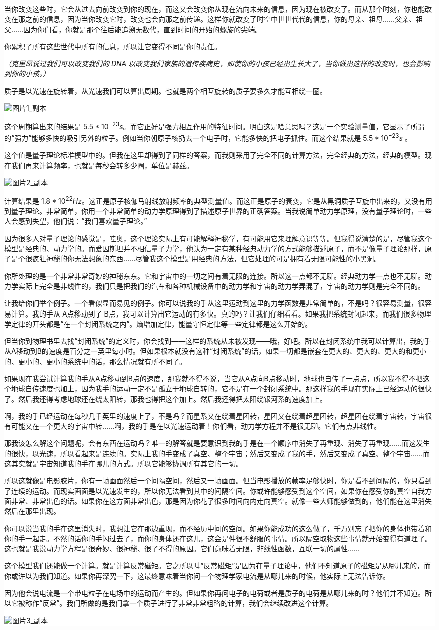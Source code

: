 当你改变这些时，它会从过去向前改变到你的现在，而这又会改变你从现在流向未来的信息，因为现在被改变了。而从那个时刻，你也能改变在那之前的信息，因为当你改变它时，改变也会向那之前传递。这样你就改变了时空中世世代代的信息，你的母亲、祖母……父亲、祖父……因为你们看，你就是那个往后能追溯无数代，直到时间的开始的螺旋的尖端。

你累积了所有这些世代中所有的信息，所以让它变得不同是你的责任。

*（克里昂说过我们可以改变我们的 DNA 以改变我们家族的遗传疾病史，即使你的小孩已经出生长大了，当你做出这样的改变时，也会影响到你的小孩。）*

质子是以光速在旋转着，从光速我们可以算出周期。也就是两个相互旋转的质子要多久才能互相绕一圈。

![图片1_副本](https://cdn.jsdelivr.net/gh/gxlist/image/%E5%85%A8%E6%81%AF%E5%88%86%E5%BD%A2%E5%AE%87%E5%AE%99/202204172041436.png)

这个周期算出来的结果是 $5.5*10^{-23}s$。而它正好是强力相互作用的特征时间。明白这是啥意思吗？这是一个实验测量值，它显示了所谓的“强力”能够多快的吸引另外的粒子。例如当你朝原子核扔去一个电子时，它能多快的把电子抓住。而这个结果就是 $5.5*10^{-23}s$ 。

这个值是量子理论标准模型中的。但我在这里却得到了同样的答案，而我则采用了完全不同的计算方法，完全经典的方法，经典的模型。现在我们再来计算频率，也就是每秒会转多少圈，单位是赫兹。

![图片2_副本](https://cdn.jsdelivr.net/gh/gxlist/image/%E5%85%A8%E6%81%AF%E5%88%86%E5%BD%A2%E5%AE%87%E5%AE%99/202204172041018.png)

计算结果是 $1.8*10^{22}Hz$。这正是原子核伽马射线放射频率的典型测量值。而这正是原子的衰变，它是从黑洞质子互旋中出来的，又没有用到量子理论。非常简单，你用一个非常简单的动力学原理得到了描述原子世界的正确答案。当我说简单动力学原理，没有量子理论时，一些人会感到失望，他们说：“我们喜欢量子理论。”

因为很多人对量子理论的感觉是，哇奥，这个理论实际上有可能解释神秘学，有可能用它来理解意识等等。但我得说清楚的是，尽管我这个模型是经典的、动力学的。而爱因斯坦并不相信量子力学，他认为一定有某种经典动力学的方式能够描述原子，而不是像量子理论那样，原子是个很疯狂神秘的你无法想象的东西……尽管我这个模型是用经典的方法，但它处理的可是拥有着无限可能性的小黑洞。

你所处理的是一个非常非常奇妙的神秘东东。它和宇宙中的一切之间有着无限的连接。所以这一点都不无聊。经典动力学一点也不无聊。动力学实际上完全是非线性的，我们只是把我们的汽车和各种机械设备中的动力学和宇宙的动力学弄混了，宇宙的动力学则是完全不同的。

让我给你们举个例子。一个看似显而易见的例子。你可以说我的手从这里运动到这里的力学函数是非常简单的，不是吗？很容易测量，很容易计算。我的手从 A点移动到了 B点，我可以计算出它运动的有多快。真的吗？让我们仔细看看。如果我把系统封闭起来，而我们很多物理学定律的开头都是“在一个封闭系统之内”。熵增加定律，能量守恒定律等一些定律都是这么开始的。

但当你到物理书里去找“封闭系统”的定义时，你会找到——这样的系统从未被发现——哦，好吧。所以在封闭系统中我可以计算出，我的手从A移动到B的速度是百分之一英里每小时。但如果根本就没有这种“封闭系统”的话，如果一切都是嵌套在更大的、更大的、更大的和更小的、更小的、更小的系统中的话，那么情况就有所不同了。

如果现在我尝试计算我的手从A点移动到B点的速度，那我就不得不说，当它从A点向B点移动时，地球也自传了一点点，所以我不得不把这个地球自传速度也加上，因为我手的运动一定不是孤立于地球自转的，它不是在一个封闭系统中。那这样我的手现在实际上已经运动的很快了。然后我还得考虑地球还在绕太阳转，那我也得把这个加上。然后我还得把太阳绕银河系的速度加上。

啊，我的手已经运动在每秒几千英里的速度上了，不是吗？而星系又在绕着星团转，星团又在绕着超星团转，超星团在绕着宇宙转，宇宙很有可能又在一个更大的宇宙中转……啊，我的手是在以光速运动着！你们看，动力学方程并不是很无聊。它们有点非线性。

那我该怎么解这个问题呢，会有东西在运动吗？唯一的解答就是要意识到我的手是在一个顺序中消失了再重现、消失了再重现……而这发生的很快，以光速，所以看起来是连续的。实际上我的手变成了真空、整个宇宙；然后又变成了我的手，然后又变成了真空、整个宇宙……而这其实就是宇宙知道我的手在哪儿的方式。所以它能够协调所有其它的一切。

所以这就像是电影胶片，你有一帧画面然后一个间隔空间，然后又一帧画面。但当电影播放的帧率足够快时，你是看不到间隔的，你只看到了连续的运动。而现实画面是以光速发生的，所以你无法看到其中的间隔空间。你或许能够感受到这个空间，如果你在感受你的真空自我方面非常、非常出色的话。如果你在这方面非常出色，那是因为你花了很多时间向内走向真空。就像一些大师能够做到的，他们能在这里消失然后在那里出现。

你可以说当我的手在这里消失时，我想让它在那边重现，而不经历中间的空间。如果你能成功的这么做了，千万别忘了把你的身体也带着和你的手一起走。不然的话你的手闪过去了，而你的身体还在这儿，这会是件很不舒服的事情。所以隔空取物这些事情就开始变得有道理了。这也就是我说动力学方程是很奇妙、很神秘、很了不得的原因。它们意味着无限，非线性函数，互联一切的属性……

这个模型我们还能做一个计算。就是计算反常磁矩。它之所以叫“反常磁矩”是因为在量子理论中，他们不知道原子的磁矩是从哪儿来的，而你或许以为我们知道。如果你再深究一下，这最终意味着当你问一个物理学家电流是从哪儿来的时候，他实际上无法告诉你。

因为他会说电流是一个带电粒子在电场中的运动而产生的。但如果你再问电子的电荷或者是质子的电荷是从哪儿来的时？他们并不知道。所以它被称作“反常”。我们所做的是我们拿一个质子进行了非常非常粗略的计算，我们会继续改进这个计算。

![图片3_副本](https://cdn.jsdelivr.net/gh/gxlist/image/%E5%85%A8%E6%81%AF%E5%88%86%E5%BD%A2%E5%AE%87%E5%AE%99/202204172041886.png)

